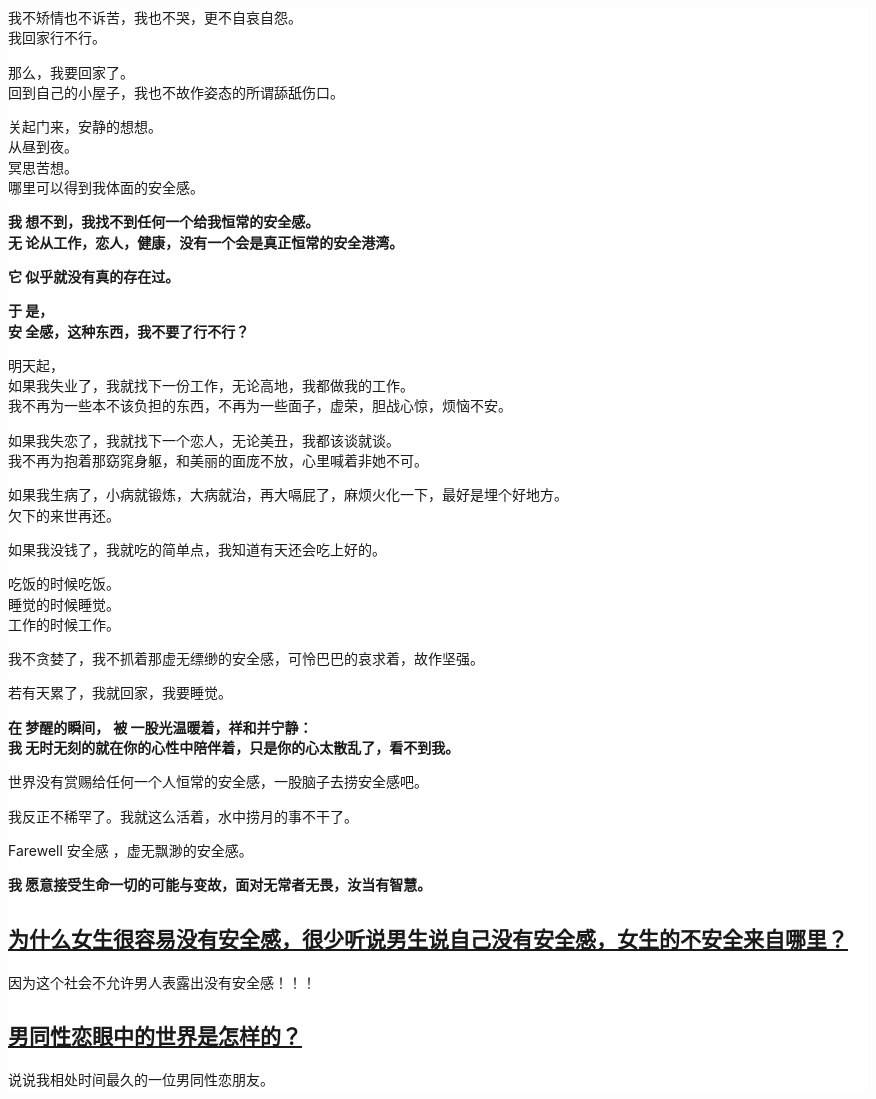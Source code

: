 我不矫情也不诉苦，我也不哭，更不自哀自怨。  
我回家行不行。  
  
那么，我要回家了。  
回到自己的小屋子，我也不故作姿态的所谓舔舐伤口。  
  
关起门来，安静的想想。  
从昼到夜。  
冥思苦想。  
哪里可以得到我体面的安全感。  
  
 **我 想不到，我找不到任何一个给我恒常的安全感。**  
 **无 论从工作，恋人，健康，没有一个会是真正恒常的安全港湾。**  
  
  
 **它 似乎就没有真的存在过。**  
  
  
 **于 是，**  
 **安 全感，这种东西，我不要了行不行？**  
  
明天起，  
如果我失业了，我就找下一份工作，无论高地，我都做我的工作。  
我不再为一些本不该负担的东西，不再为一些面子，虚荣，胆战心惊，烦恼不安。  
  
如果我失恋了，我就找下一个恋人，无论美丑，我都该谈就谈。  
我不再为抱着那窈窕身躯，和美丽的面庞不放，心里喊着非她不可。  
  
如果我生病了，小病就锻炼，大病就治，再大嗝屁了，麻烦火化一下，最好是埋个好地方。  
欠下的来世再还。  
  
如果我没钱了，我就吃的简单点，我知道有天还会吃上好的。  
  
吃饭的时候吃饭。  
睡觉的时候睡觉。  
工作的时候工作。  
  
我不贪婪了，我不抓着那虚无缥缈的安全感，可怜巴巴的哀求着，故作坚强。  
  
若有天累了，我就回家，我要睡觉。  
  
 **在 梦醒的瞬间，** **被 一股光温暖着，祥和并宁静：**  
 **我 无时无刻的就在你的心性中陪伴着，只是你的心太散乱了，看不到我。**  
  
世界没有赏赐给任何一个人恒常的安全感，一股脑子去捞安全感吧。  
  
我反正不稀罕了。我就这么活着，水中捞月的事不干了。  
  
Farewell 安全感 ，虚无飘渺的安全感。  
  
 **我 愿意接受生命一切的可能与变故，面对无常者无畏，汝当有智慧。**


## [为什么女生很容易没有安全感，很少听说男生说自己没有安全感，女生的不安全来自哪里？](https://www.zhihu.com/question/35176947/answer/65001485)
因为这个社会不允许男人表露出没有安全感！！！


## [男同性恋眼中的世界是怎样的？](https://www.zhihu.com/question/20432733/answer/15127890)
说说我相处时间最久的一位男同性恋朋友。  
  